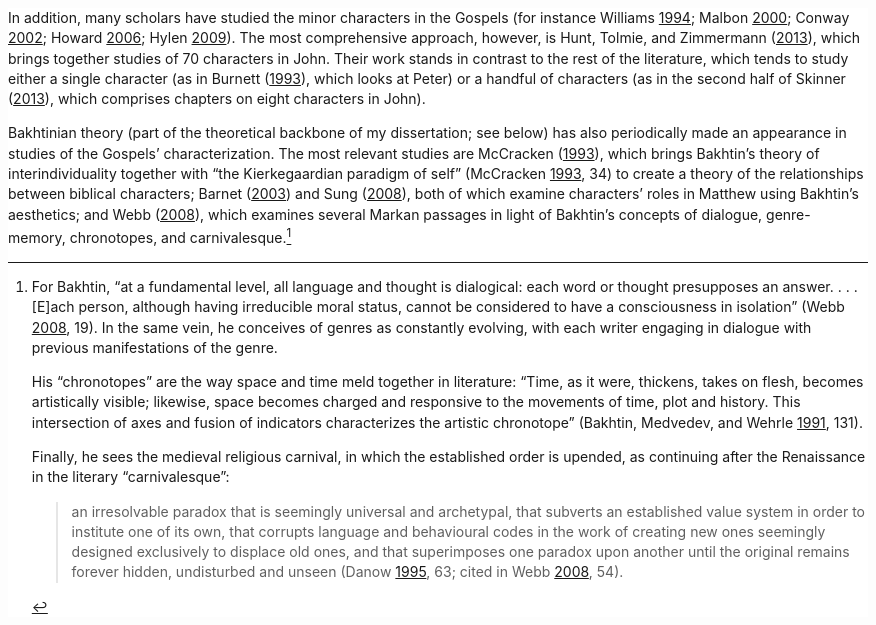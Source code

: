 In addition, many scholars have studied the minor characters in the
Gospels (for instance Williams [1994](#ref-Williams1994Other); Malbon
[2000](#ref-Malbon2000Company); Conway [2002](#ref-Conway2002Speaking);
Howard [2006](#ref-Howard2006Significance); Hylen
[2009](#ref-Hylen2009Imperfect)). The most comprehensive approach,
however, is Hunt, Tolmie, and Zimmermann
([2013](#ref-HuntTolmieZimmerman2013Seventy)), which brings together
studies of 70 characters in John. Their work stands in contrast to the
rest of the literature, which tends to study either a single character
(as in Burnett ([1993](#ref-Burnett1993Characterization)), which looks
at Peter) or a handful of characters (as in the second half of Skinner
([2013](#ref-Skinner2013Characters)), which comprises chapters on eight
characters in John).

Bakhtinian theory (part of the theoretical backbone of my dissertation;
see below) has also periodically made an appearance in studies of the
Gospels’ characterization. The most relevant studies are McCracken
([1993](#ref-McCracken1993Interdividuality)), which brings Bakhtin’s
theory of interindividuality together with “the Kierkegaardian paradigm
of self” (McCracken [1993](#ref-McCracken1993Interdividuality), 34) to
create a theory of the relationships between biblical characters; Barnet
([2003](#ref-Barnet2003Aesthetics)) and Sung
([2008](#ref-Sung2008Infants)), both of which examine characters’ roles
in Matthew using Bakhtin’s aesthetics; and Webb
([2008](#ref-Webb2008Threshold)), which examines several Markan passages
in light of Bakhtin’s concepts of dialogue, genre-memory, chronotopes,
and carnivalesque.[^3]

[^3]: For Bakhtin, “at a fundamental level, all language and thought is
    dialogical: each word or thought presupposes an answer. . . .
    \[E\]ach person, although having irreducible moral status, cannot be
    considered to have a consciousness in isolation” (Webb
    [2008](#ref-Webb2008Threshold), 19). In the same vein, he conceives
    of genres as constantly evolving, with each writer engaging in
    dialogue with previous manifestations of the genre.

    His “chronotopes” are the way space and time meld together in
    literature: “Time, as it were, thickens, takes on flesh, becomes
    artistically visible; likewise, space becomes charged and responsive
    to the movements of time, plot and history. This intersection of
    axes and fusion of indicators characterizes the artistic chronotope”
    (Bakhtin, Medvedev, and Wehrle
    [1991](#ref-BakhtinMedvedev1991FormalMethod), 131).

    Finally, he sees the medieval religious carnival, in which the
    established order is upended, as continuing after the Renaissance in
    the literary “carnivalesque”:

    > an irresolvable paradox that is seemingly universal and
    > archetypal, that subverts an established value system in order to
    > institute one of its own, that corrupts language and behavioural
    > codes in the work of creating new ones seemingly designed
    > exclusively to displace old ones, and that superimposes one
    > paradox upon another until the original remains forever hidden,
    > undisturbed and unseen (Danow [1995](#ref-Danow1995Spirit), 63;
    > cited in Webb [2008](#ref-Webb2008Threshold), 54).


[^1]: For ease of expression, I refer to these five works as “Burridge’s
[^2]: On SNA as method vs. theory, see Wasserman and Faust
[^4]: The authors of Allison et al.
[^5]: Ardanuy and Sporleder
[^6]: E.g. at the Sermon on the Mount (Mt 5-7), links would be recorded
[^7]: I am less sympathetic to critiques such as Mitchell’s, who writes
[^8]: I will use Conybeare’s ([1912](#ref-Conybeare1912Philostratus))
[^9]: On the usefulness of machine learning for SNA, see e.g. De,